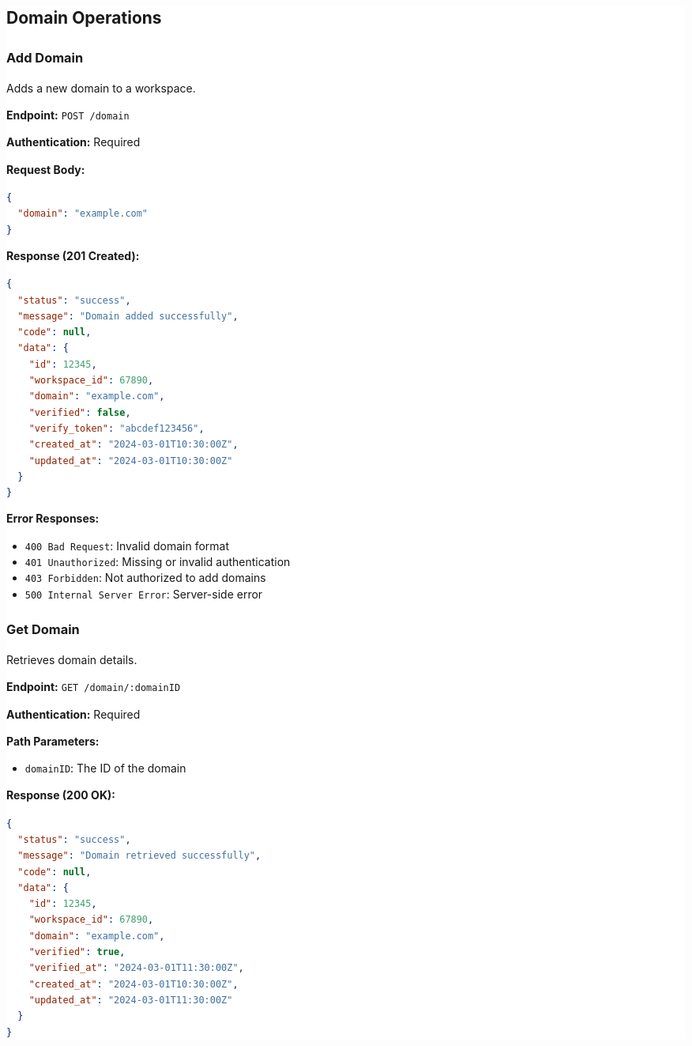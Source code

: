 ## Domain Operations

### Add Domain

Adds a new domain to a workspace.

**Endpoint:** `POST /domain`

**Authentication:** Required

**Request Body:**
```json
{
  "domain": "example.com"
}
```

**Response (201 Created):**
```json
{
  "status": "success",
  "message": "Domain added successfully",
  "code": null,
  "data": {
    "id": 12345,
    "workspace_id": 67890,
    "domain": "example.com",
    "verified": false,
    "verify_token": "abcdef123456",
    "created_at": "2024-03-01T10:30:00Z",
    "updated_at": "2024-03-01T10:30:00Z"
  }
}
```

**Error Responses:**
- `400 Bad Request`: Invalid domain format
- `401 Unauthorized`: Missing or invalid authentication
- `403 Forbidden`: Not authorized to add domains
- `500 Internal Server Error`: Server-side error

### Get Domain

Retrieves domain details.

**Endpoint:** `GET /domain/:domainID`

**Authentication:** Required

**Path Parameters:**
- `domainID`: The ID of the domain

**Response (200 OK):**
```json
{
  "status": "success",
  "message": "Domain retrieved successfully",
  "code": null,
  "data": {
    "id": 12345,
    "workspace_id": 67890,
    "domain": "example.com",
    "verified": true,
    "verified_at": "2024-03-01T11:30:00Z",
    "created_at": "2024-03-01T10:30:00Z",
    "updated_at": "2024-03-01T11:30:00Z"
  }
}
```